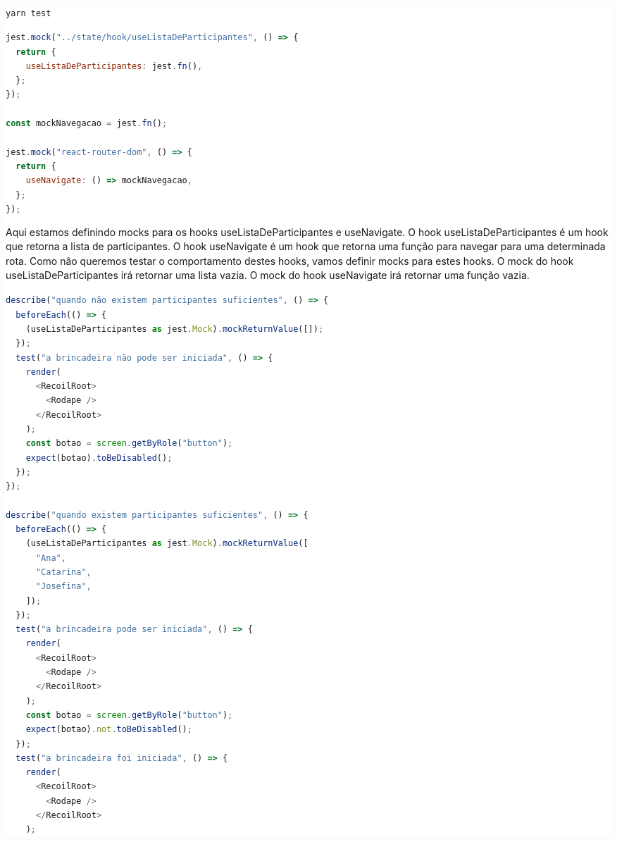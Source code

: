 ```bash
yarn test
```

```js
jest.mock("../state/hook/useListaDeParticipantes", () => {
  return {
    useListaDeParticipantes: jest.fn(),
  };
});

const mockNavegacao = jest.fn();

jest.mock("react-router-dom", () => {
  return {
    useNavigate: () => mockNavegacao,
  };
});
```
Aqui estamos definindo mocks para os hooks useListaDeParticipantes e useNavigate. O hook useListaDeParticipantes é um hook que retorna a lista de participantes. O hook useNavigate é um hook que retorna uma função para navegar para uma determinada rota. Como não queremos testar o comportamento destes hooks, vamos definir mocks para estes hooks. O mock do hook useListaDeParticipantes irá retornar uma lista vazia. O mock do hook useNavigate irá retornar uma função vazia.




```js
describe("quando não existem participantes suficientes", () => {
  beforeEach(() => {
    (useListaDeParticipantes as jest.Mock).mockReturnValue([]);
  });
  test("a brincadeira não pode ser iniciada", () => {
    render(
      <RecoilRoot>
        <Rodape />
      </RecoilRoot>
    );
    const botao = screen.getByRole("button");
    expect(botao).toBeDisabled();
  });
});

describe("quando existem participantes suficientes", () => {
  beforeEach(() => {
    (useListaDeParticipantes as jest.Mock).mockReturnValue([
      "Ana",
      "Catarina",
      "Josefina",
    ]);
  });
  test("a brincadeira pode ser iniciada", () => {
    render(
      <RecoilRoot>
        <Rodape />
      </RecoilRoot>
    );
    const botao = screen.getByRole("button");
    expect(botao).not.toBeDisabled();
  });
  test("a brincadeira foi iniciada", () => {
    render(
      <RecoilRoot>
        <Rodape />
      </RecoilRoot>
    );
```